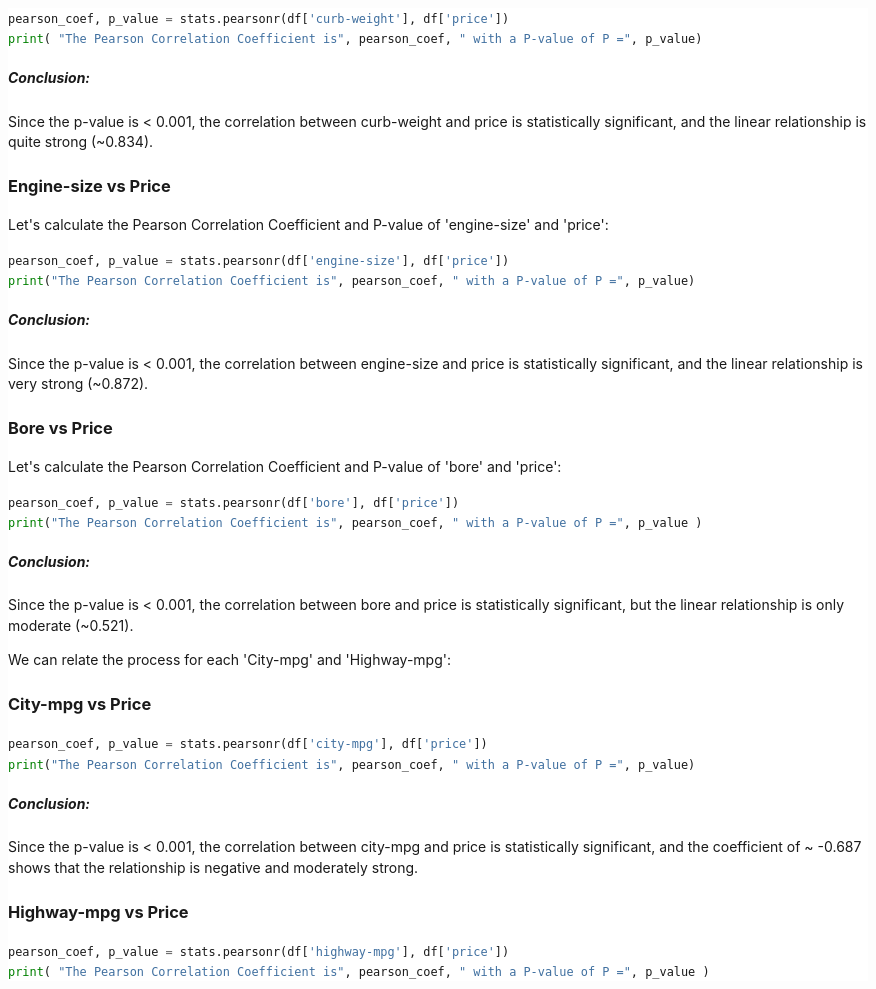 
```python
pearson_coef, p_value = stats.pearsonr(df['curb-weight'], df['price'])
print( "The Pearson Correlation Coefficient is", pearson_coef, " with a P-value of P =", p_value)  
```

##### Conclusion:
Since the p-value is < 0.001, the correlation between curb-weight and price is statistically significant, and the linear relationship is quite strong (~0.834).

### Engine-size vs Price

 Let's calculate the Pearson Correlation Coefficient and P-value of 'engine-size' and 'price':


```python
pearson_coef, p_value = stats.pearsonr(df['engine-size'], df['price'])
print("The Pearson Correlation Coefficient is", pearson_coef, " with a P-value of P =", p_value) 
```

##### Conclusion:
Since the p-value is < 0.001, the correlation between engine-size and price is statistically significant, and the linear relationship is very strong (~0.872).

### Bore vs Price

 Let's calculate the  Pearson Correlation Coefficient and P-value of 'bore' and 'price':


```python
pearson_coef, p_value = stats.pearsonr(df['bore'], df['price'])
print("The Pearson Correlation Coefficient is", pearson_coef, " with a P-value of P =", p_value ) 
```

##### Conclusion:
Since the p-value is < 0.001, the correlation between bore and price is statistically significant, but the linear relationship is only moderate (~0.521).

 We can relate the process for each 'City-mpg'  and 'Highway-mpg':

### City-mpg vs Price


```python
pearson_coef, p_value = stats.pearsonr(df['city-mpg'], df['price'])
print("The Pearson Correlation Coefficient is", pearson_coef, " with a P-value of P =", p_value)  
```

##### Conclusion:
Since the p-value is < 0.001, the correlation between city-mpg and price is statistically significant, and the coefficient of ~ -0.687 shows that the relationship is negative and moderately strong.

### Highway-mpg vs Price


```python
pearson_coef, p_value = stats.pearsonr(df['highway-mpg'], df['price'])
print( "The Pearson Correlation Coefficient is", pearson_coef, " with a P-value of P =", p_value ) 
```

